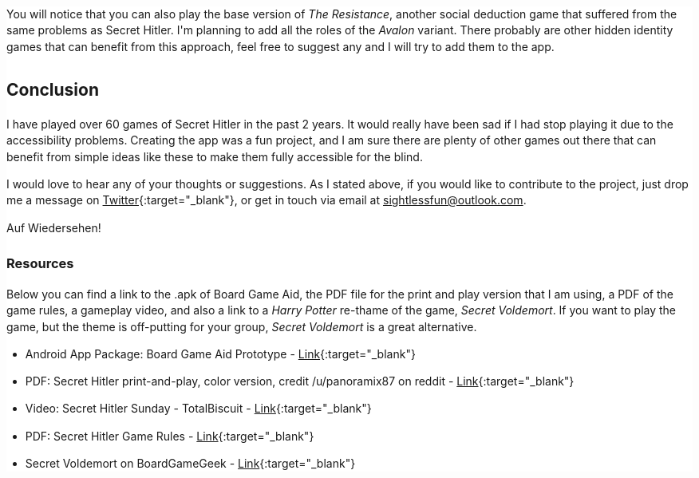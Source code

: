 You will notice that you can also play the base version of _The Resistance_, another social deduction game that suffered from the same problems as Secret Hitler. I'm planning to add all the roles of the _Avalon_ variant. There probably are other hidden identity games that can benefit from this approach, feel free to suggest any and I will try to add them to the app.

## Conclusion

I have played over 60 games of Secret Hitler in the past 2 years. It would really have been sad if I had stop playing it due to the accessibility problems. Creating the app was a fun project, and I am sure there are plenty of other games out there that can benefit from simple ideas like these to make them fully accessible for the blind.

I would love to hear any of your thoughts or suggestions. As I stated above, if you would like to contribute to the project, just drop me a message on [Twitter](https://twitter.com/ertaysh){:target="_blank"}, or get in touch via email at sightlessfun@outlook.com.

Auf Wiedersehen!

### Resources

Below you can find a link to the .apk of Board Game Aid, the PDF file for the print and play version that I am using, a PDF of the game rules, a gameplay video, and also a link to a _Harry Potter_ re-thame of the game, _Secret Voldemort_. If you want to play the game, but the theme is off-putting for your group, _Secret Voldemort_ is a great alternative.

- Android App Package: Board Game Aid Prototype - [Link](https://1drv.ms/u/s!As0NUJnxyVaqktUujLwTlUZ2aT6uvw){:target="_blank"}

- PDF: Secret Hitler print-and-play, color version, credit /u/panoramix87 on reddit - [Link](https://1drv.ms/b/s!As0NUJnxyVaqktUqxcXgO3g-HsqK8g){:target="_blank"}

- Video: Secret Hitler Sunday - TotalBiscuit - [Link](https://www.youtube.com/watch?v=k69PbHoSWm4&list=PLe6giXxNj6JlwhA7JUZK8R96O8AYjFcAk){:target="_blank"}

- PDF: Secret Hitler Game Rules - [Link](http://secrethitler.com/assets/Secret_Hitler_Rules.pdf){:target="_blank"}

- Secret Voldemort on BoardGameGeek - [Link](https://boardgamegeek.com/filepage/154533/secret-voldemort){:target="_blank"}